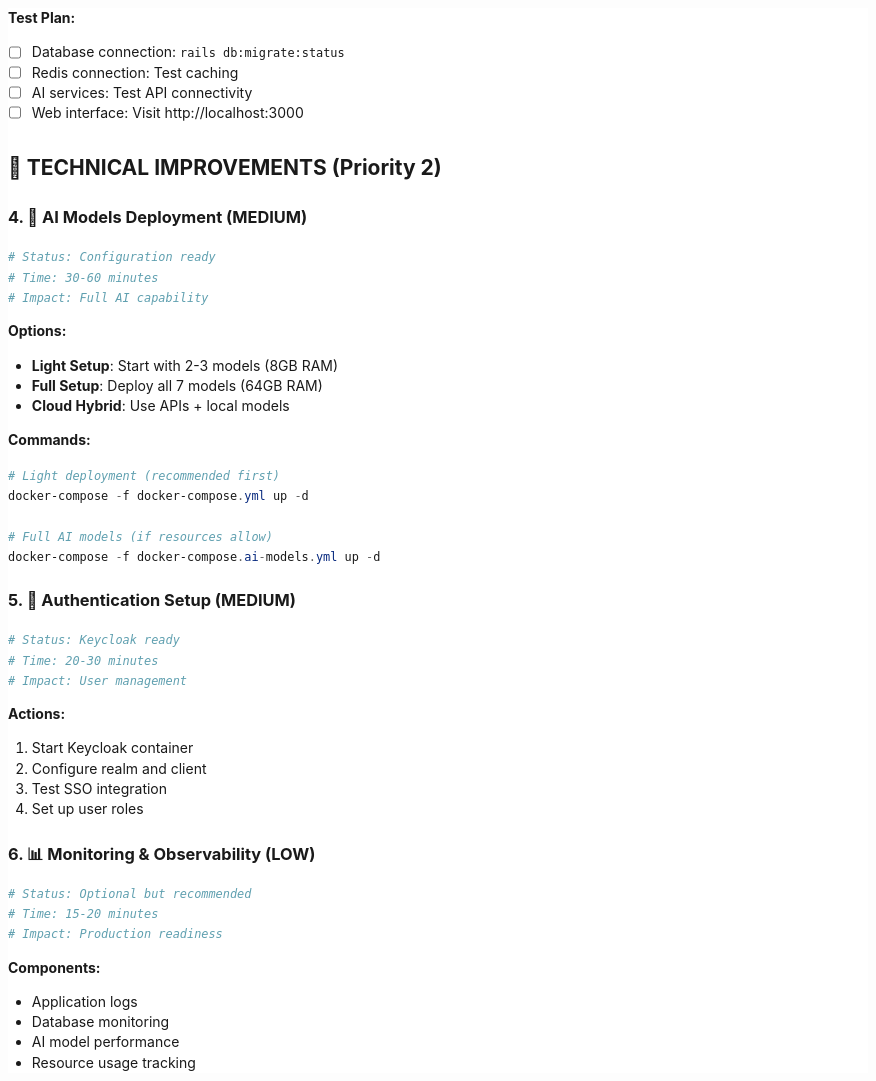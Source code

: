 **Test Plan:**
- [ ] Database connection: `rails db:migrate:status`
- [ ] Redis connection: Test caching
- [ ] AI services: Test API connectivity
- [ ] Web interface: Visit http://localhost:3000

## 🔧 **TECHNICAL IMPROVEMENTS (Priority 2)**

### 4. 🤖 **AI Models Deployment** (MEDIUM)
```bash
# Status: Configuration ready
# Time: 30-60 minutes
# Impact: Full AI capability
```

**Options:**
- **Light Setup**: Start with 2-3 models (8GB RAM)
- **Full Setup**: Deploy all 7 models (64GB RAM)
- **Cloud Hybrid**: Use APIs + local models

**Commands:**
```powershell
# Light deployment (recommended first)
docker-compose -f docker-compose.yml up -d

# Full AI models (if resources allow)
docker-compose -f docker-compose.ai-models.yml up -d
```

### 5. 🔐 **Authentication Setup** (MEDIUM)
```bash
# Status: Keycloak ready
# Time: 20-30 minutes
# Impact: User management
```

**Actions:**
1. Start Keycloak container
2. Configure realm and client
3. Test SSO integration
4. Set up user roles

### 6. 📊 **Monitoring & Observability** (LOW)
```bash
# Status: Optional but recommended
# Time: 15-20 minutes
# Impact: Production readiness
```

**Components:**
- Application logs
- Database monitoring
- AI model performance
- Resource usage tracking
